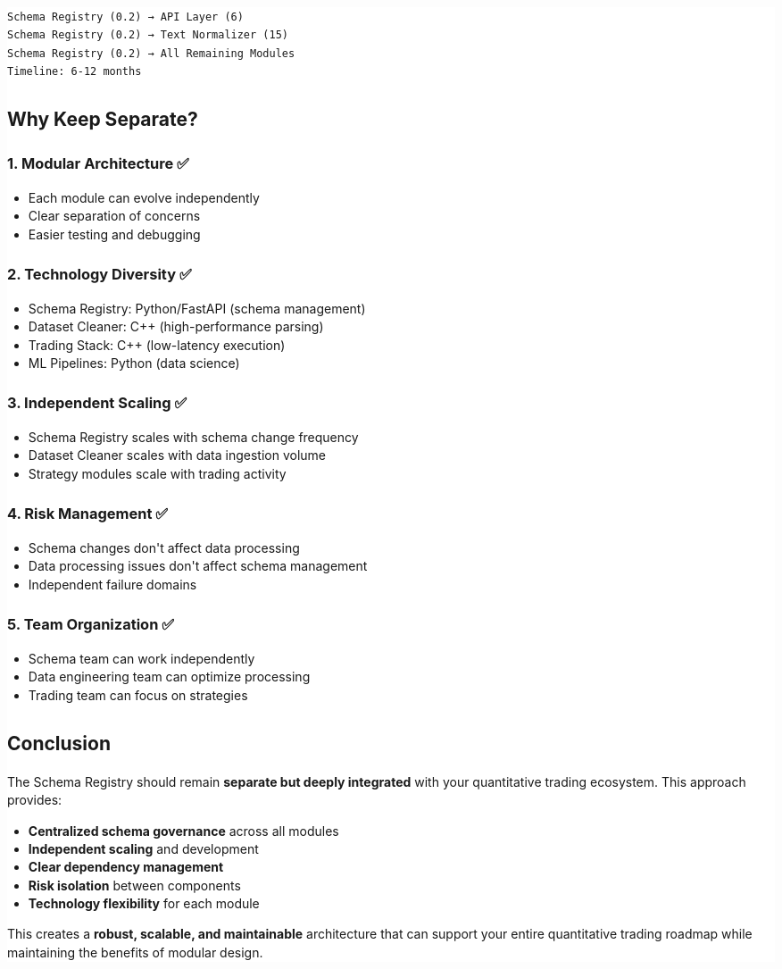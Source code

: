 ```
Schema Registry (0.2) → API Layer (6)
Schema Registry (0.2) → Text Normalizer (15)
Schema Registry (0.2) → All Remaining Modules
Timeline: 6-12 months
```

## **Why Keep Separate?**

### **1. Modular Architecture** ✅

- Each module can evolve independently
- Clear separation of concerns
- Easier testing and debugging

### **2. Technology Diversity** ✅

- Schema Registry: Python/FastAPI (schema management)
- Dataset Cleaner: C++ (high-performance parsing)
- Trading Stack: C++ (low-latency execution)
- ML Pipelines: Python (data science)

### **3. Independent Scaling** ✅

- Schema Registry scales with schema change frequency
- Dataset Cleaner scales with data ingestion volume
- Strategy modules scale with trading activity

### **4. Risk Management** ✅

- Schema changes don't affect data processing
- Data processing issues don't affect schema management
- Independent failure domains

### **5. Team Organization** ✅

- Schema team can work independently
- Data engineering team can optimize processing
- Trading team can focus on strategies

## **Conclusion**

The Schema Registry should remain **separate but deeply integrated** with your quantitative trading ecosystem. This approach provides:

- **Centralized schema governance** across all modules
- **Independent scaling** and development
- **Clear dependency management**
- **Risk isolation** between components
- **Technology flexibility** for each module

This creates a **robust, scalable, and maintainable** architecture that can support your entire quantitative trading roadmap while maintaining the benefits of modular design.
